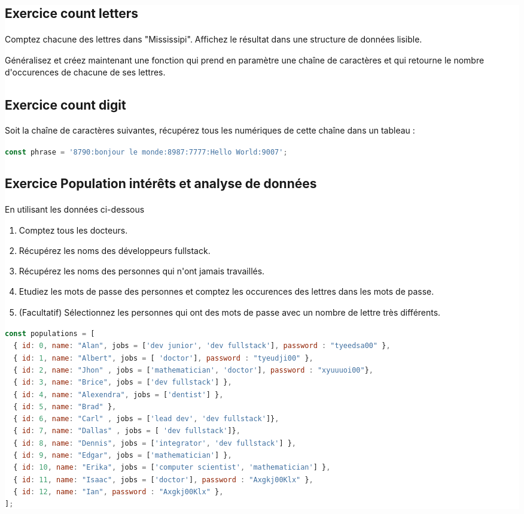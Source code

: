 
## Exercice count letters

Comptez chacune des lettres dans "Mississipi". Affichez le résultat dans une structure de données lisible.

Généralisez et créez maintenant une fonction qui prend en paramètre une chaîne de caractères et qui retourne le nombre d'occurences de chacune de ses lettres.

## Exercice count digit

Soit la chaîne de caractères suivantes, récupérez tous les numériques de cette chaîne dans un tableau :

```js
const phrase = '8790:bonjour le monde:8987:7777:Hello World:9007';
```

## Exercice Population intérêts et analyse de données

En utilisant les données ci-dessous 

1. Comptez tous les docteurs.

2. Récupérez les noms des développeurs fullstack.

3. Récupérez les noms des personnes qui n'ont jamais travaillés.

4. Etudiez les mots de passe des personnes et comptez les occurences des lettres dans les mots de passe.

5. (Facultatif) Sélectionnez les personnes qui ont des mots de passe avec un nombre de lettre très différents.

```js
const populations = [
  { id: 0, name: "Alan", jobs = ['dev junior', 'dev fullstack'], password : "tyeedsa00" },
  { id: 1, name: "Albert", jobs = [ 'doctor'], password : "tyeudji00" },
  { id: 2, name: "Jhon" , jobs = ['mathematician', 'doctor'], password : "xyuuuoi00"},
  { id: 3, name: "Brice", jobs = ['dev fullstack'] },
  { id: 4, name: "Alexendra", jobs = ['dentist'] },
  { id: 5, name: "Brad" },
  { id: 6, name: "Carl" , jobs = ['lead dev', 'dev fullstack']},
  { id: 7, name: "Dallas" , jobs = [ 'dev fullstack']},
  { id: 8, name: "Dennis", jobs = ['integrator', 'dev fullstack'] },
  { id: 9, name: "Edgar", jobs = ['mathematician'] },
  { id: 10, name: "Erika", jobs = ['computer scientist', 'mathematician'] },
  { id: 11, name: "Isaac", jobs = ['doctor'], password : "Axgkj00Klx" },
  { id: 12, name: "Ian", password : "Axgkj00Klx" },
];

```